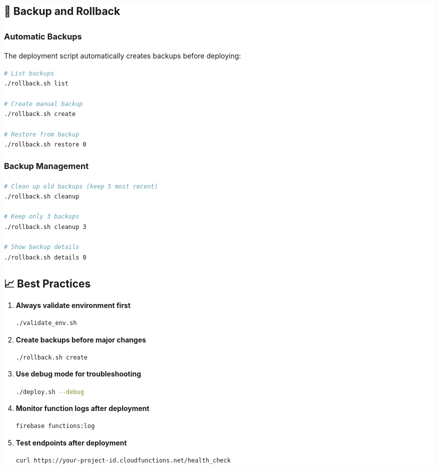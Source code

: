 ## 🔄 Backup and Rollback

### Automatic Backups

The deployment script automatically creates backups before deploying:

```bash
# List backups
./rollback.sh list

# Create manual backup
./rollback.sh create

# Restore from backup
./rollback.sh restore 0
```

### Backup Management

```bash
# Clean up old backups (keep 5 most recent)
./rollback.sh cleanup

# Keep only 3 backups
./rollback.sh cleanup 3

# Show backup details
./rollback.sh details 0
```

## 📈 Best Practices

1. **Always validate environment first**
   ```bash
   ./validate_env.sh
   ```

2. **Create backups before major changes**
   ```bash
   ./rollback.sh create
   ```

3. **Use debug mode for troubleshooting**
   ```bash
   ./deploy.sh --debug
   ```

4. **Monitor function logs after deployment**
   ```bash
   firebase functions:log
   ```

5. **Test endpoints after deployment**
   ```bash
   curl https://your-project-id.cloudfunctions.net/health_check
   ```
